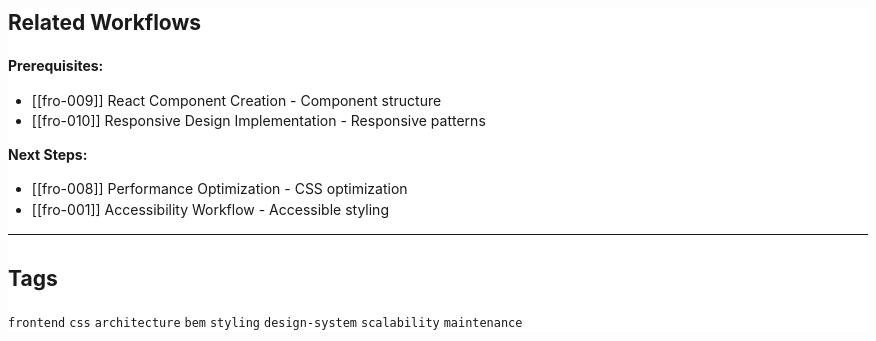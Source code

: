 
## Related Workflows

**Prerequisites:**
- [[fro-009]] React Component Creation - Component structure
- [[fro-010]] Responsive Design Implementation - Responsive patterns

**Next Steps:**
- [[fro-008]] Performance Optimization - CSS optimization
- [[fro-001]] Accessibility Workflow - Accessible styling

---

## Tags

`frontend` `css` `architecture` `bem` `styling` `design-system` `scalability` `maintenance`
